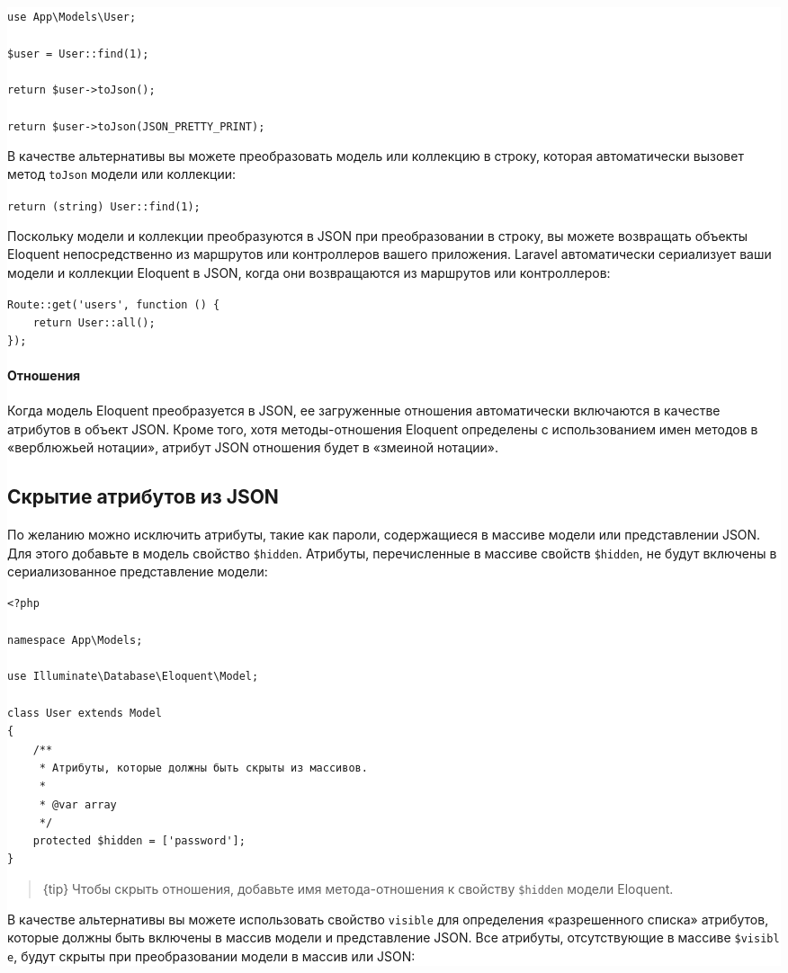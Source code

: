     use App\Models\User;

    $user = User::find(1);

    return $user->toJson();

    return $user->toJson(JSON_PRETTY_PRINT);

В качестве альтернативы вы можете преобразовать модель или коллекцию в строку, которая автоматически вызовет метод `toJson` модели или коллекции:

    return (string) User::find(1);

Поскольку модели и коллекции преобразуются в JSON при преобразовании в строку, вы можете возвращать объекты Eloquent непосредственно из маршрутов или контроллеров вашего приложения. Laravel автоматически сериализует ваши модели и коллекции Eloquent в JSON, когда они возвращаются из маршрутов или контроллеров:

    Route::get('users', function () {
        return User::all();
    });

<a name="relationships"></a>
#### Отношения

Когда модель Eloquent преобразуется в JSON, ее загруженные отношения автоматически включаются в качестве атрибутов в объект JSON. Кроме того, хотя методы-отношения Eloquent определены с использованием имен методов в «верблюжьей нотации», атрибут JSON отношения будет в «змеиной нотации».

<a name="hiding-attributes-from-json"></a>
## Скрытие атрибутов из JSON

По желанию можно исключить атрибуты, такие как пароли, содержащиеся в массиве модели или представлении JSON. Для этого добавьте в модель свойство `$hidden`. Атрибуты, перечисленные в массиве свойств `$hidden`, не будут включены в сериализованное представление модели:

    <?php

    namespace App\Models;

    use Illuminate\Database\Eloquent\Model;

    class User extends Model
    {
        /**
         * Атрибуты, которые должны быть скрыты из массивов.
         *
         * @var array
         */
        protected $hidden = ['password'];
    }

> {tip} Чтобы скрыть отношения, добавьте имя метода-отношения к свойству `$hidden` модели Eloquent.

В качестве альтернативы вы можете использовать свойство `visible` для определения «разрешенного списка» атрибутов, которые должны быть включены в массив модели и представление JSON. Все атрибуты, отсутствующие в массиве `$visible`, будут скрыты при преобразовании модели в массив или JSON:
